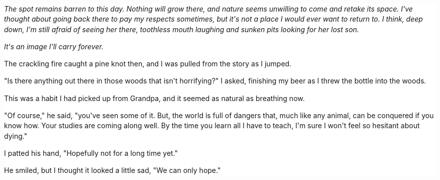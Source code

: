 *The spot remains barren to this day. Nothing will grow there, and nature seems unwilling to come and retake its space. I've thought about going back there to pay my respects sometimes, but it's not a place I would ever want to return to. I think, deep down, I'm still afraid of seeing her there, toothless mouth laughing and sunken pits looking for her lost son.*

*It's an image I'll carry forever.*

The crackling fire caught a pine knot then, and I was pulled from the story as I jumped.

"Is there anything out there in those woods that isn't horrifying?" I asked, finishing my beer as I threw the bottle into the woods.

This was a habit I had picked up from Grandpa, and it seemed as natural as breathing now.

"Of course," he said, "you've seen some of it. But, the world is full of dangers that, much like any animal, can be conquered if you know how. Your studies are coming along well. By the time you learn all I have to teach, I'm sure I won't feel so hesitant about dying."

I patted his hand, "Hopefully not for a long time yet."

He smiled, but I thought it looked a little sad, "We can only hope."